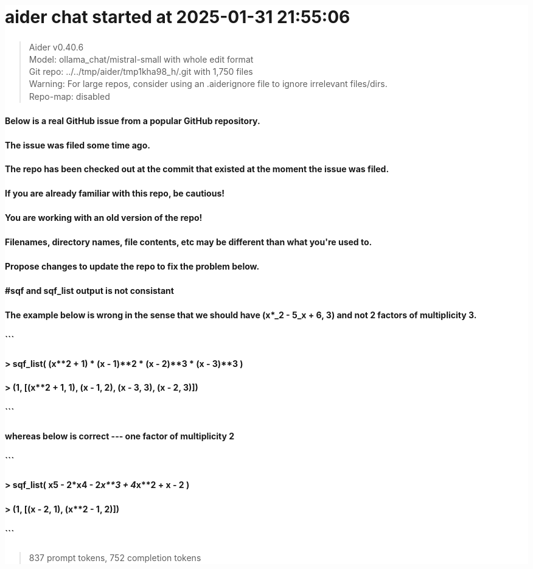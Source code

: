 
# aider chat started at 2025-01-31 21:55:06

> Aider v0.40.6  
> Model: ollama_chat/mistral-small with whole edit format  
> Git repo: ../../tmp/aider/tmp1kha98_h/.git with 1,750 files  
> Warning: For large repos, consider using an .aiderignore file to ignore irrelevant files/dirs.  
> Repo-map: disabled  

#### Below is a real GitHub issue from a popular GitHub repository.  
#### The issue was filed some time ago.  
#### The repo has been checked out at the commit that existed at the moment the issue was filed.  
#### If you are already familiar with this repo, be cautious!  
#### You are working with an old version of the repo!  
#### Filenames, directory names, file contents, etc may be different than what you're used to.  
####   
#### Propose changes to update the repo to fix the problem below.  
####   
#### #sqf and sqf_list output is not consistant  
#### The example below is wrong in the sense that we should have (x*_2 - 5_x + 6, 3) and not 2 factors of multiplicity 3.  
####   
#### ```  
#### >  sqf_list(  (x**2 + 1)  * (x - 1)**2 * (x - 2)**3 * (x - 3)**3  )  
####   
#### >  (1, [(x**2 + 1, 1), (x - 1, 2), (x - 3, 3), (x - 2, 3)])  
#### ```  
####   
#### whereas below is correct --- one factor of multiplicity 2  
####   
#### ```  
#### >  sqf_list( x**5 - 2*x**4 - 2*x**3 + 4*x**2 + x - 2 )  
####   
#### >  (1, [(x - 2, 1), (x**2 - 1, 2)])  
#### ```  
####  
> 837 prompt tokens, 752 completion tokens  
